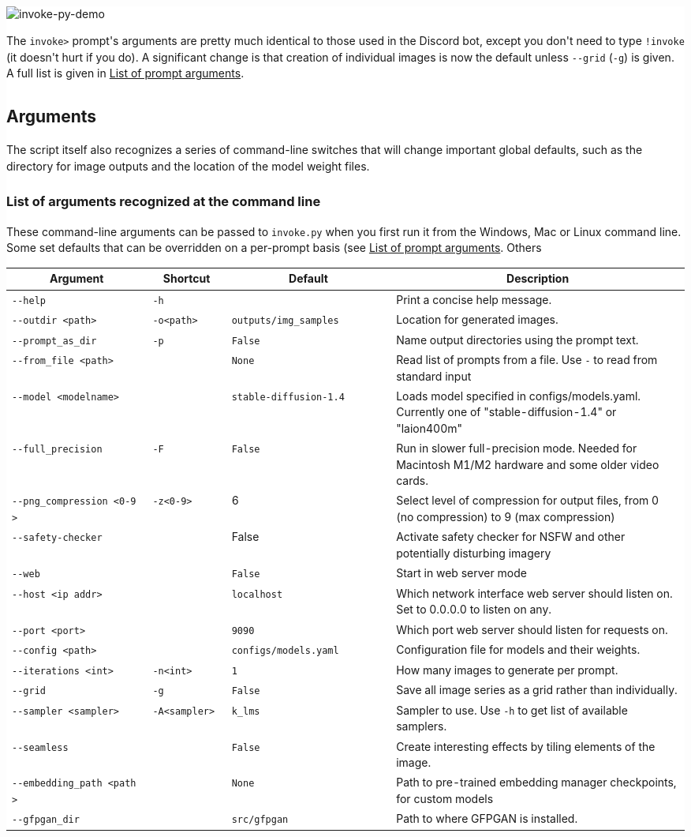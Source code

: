 ![invoke-py-demo](../assets/dream-py-demo.png)

The `invoke>` prompt's arguments are pretty much identical to those used in the
Discord bot, except you don't need to type `!invoke` (it doesn't hurt if you do).
A significant change is that creation of individual images is now the default
unless `--grid` (`-g`) is given. A full list is given in
[List of prompt arguments](#list-of-prompt-arguments).

## Arguments

The script itself also recognizes a series of command-line switches that will
change important global defaults, such as the directory for image outputs and
the location of the model weight files.

### List of arguments recognized at the command line

These command-line arguments can be passed to `invoke.py` when you first run it
from the Windows, Mac or Linux command line. Some set defaults that can be
overridden on a per-prompt basis (see [List of prompt arguments](#list-of-prompt-arguments). Others

| Argument <img width="240" align="right"/> | Shortcut <img width="100" align="right"/> | Default <img width="320" align="right"/>       | Description                                                                                          |
| ----------------------------------------- | ----------------------------------------- | ---------------------------------------------- | ---------------------------------------------------------------------------------------------------- |
| `--help`                                  | `-h`                                      |                                                | Print a concise help message.                                                                        |
| `--outdir <path>`                         | `-o<path>`                                | `outputs/img_samples`                          | Location for generated images.                                                                       |
| `--prompt_as_dir`                         | `-p`                                      | `False`                                        | Name output directories using the prompt text.                                                       |
| `--from_file <path>`                      |                                           | `None`                                         | Read list of prompts from a file. Use `-` to read from standard input                                |
| `--model <modelname>`                     |                                           | `stable-diffusion-1.4`                         | Loads model specified in configs/models.yaml. Currently one of "stable-diffusion-1.4" or "laion400m" |
| `--full_precision`                        | `-F`                                      | `False`                                        | Run in slower full-precision mode. Needed for Macintosh M1/M2 hardware and some older video cards.   |
| `--png_compression <0-9>`                 | `-z<0-9>`                                 |  6                                             | Select level of compression for output files, from 0 (no compression) to 9 (max compression)         |
| `--safety-checker`                        |                                           |  False                                         | Activate safety checker for NSFW and other potentially disturbing imagery                            |
| `--web`                                   |                                           | `False`                                        | Start in web server mode                                                                             |
| `--host <ip addr>`                        |                                           | `localhost`                                    | Which network interface web server should listen on. Set to 0.0.0.0 to listen on any.                |
| `--port <port>`                           |                                           | `9090`                                         | Which port web server should listen for requests on.                                                 |
| `--config <path>`                         |                                           | `configs/models.yaml`                          | Configuration file for models and their weights.                                                     |
| `--iterations <int>`                      | `-n<int>`                                 | `1`                                            | How many images to generate per prompt.                                                              |
| `--grid`                                  | `-g`                                      | `False`                                        | Save all image series as a grid rather than individually.                                            |
| `--sampler <sampler>`                     | `-A<sampler>`                             | `k_lms`                                        | Sampler to use. Use `-h` to get list of available samplers.                                          |
| `--seamless`                              |                                           | `False`                                        | Create interesting effects by tiling elements of the image.                                          |
| `--embedding_path <path>`                 |                                           | `None`                                         | Path to pre-trained embedding manager checkpoints, for custom models                                 |
| `--gfpgan_dir`                            |                                           | `src/gfpgan`                                   | Path to where GFPGAN is installed.                                                                   |